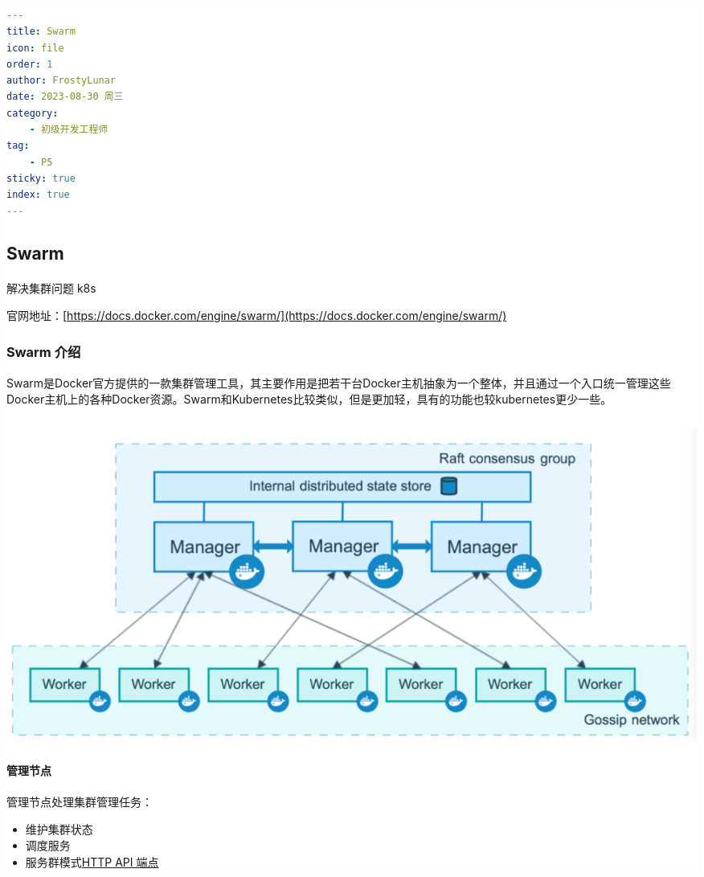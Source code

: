 ```yaml
---
title: Swarm
icon: file
order: 1
author: FrostyLunar
date: 2023-08-30 周三
category:
	- 初级开发工程师
tag:
	- P5
sticky: true
index: true
---
```


## Swarm

解决集群问题 k8s

官网地址：[https://docs.docker.com/engine/swarm/](https://docs.docker.com/engine/swarm/)

### Swarm 介绍

Swarm是Docker官方提供的一款集群管理工具，其主要作用是把若干台Docker主机抽象为一个整体，并且通过一个入口统一管理这些Docker主机上的各种Docker资源。Swarm和Kubernetes比较类似，但是更加轻，具有的功能也较kubernetes更少一些。

![](assets/image-20230830220806670.png)

#### 管理节点

管理节点处理集群管理任务：
- 维护集群状态
- 调度服务
- 服务群模式[HTTP API 端点](https://docs.docker.com/engine/api/)
